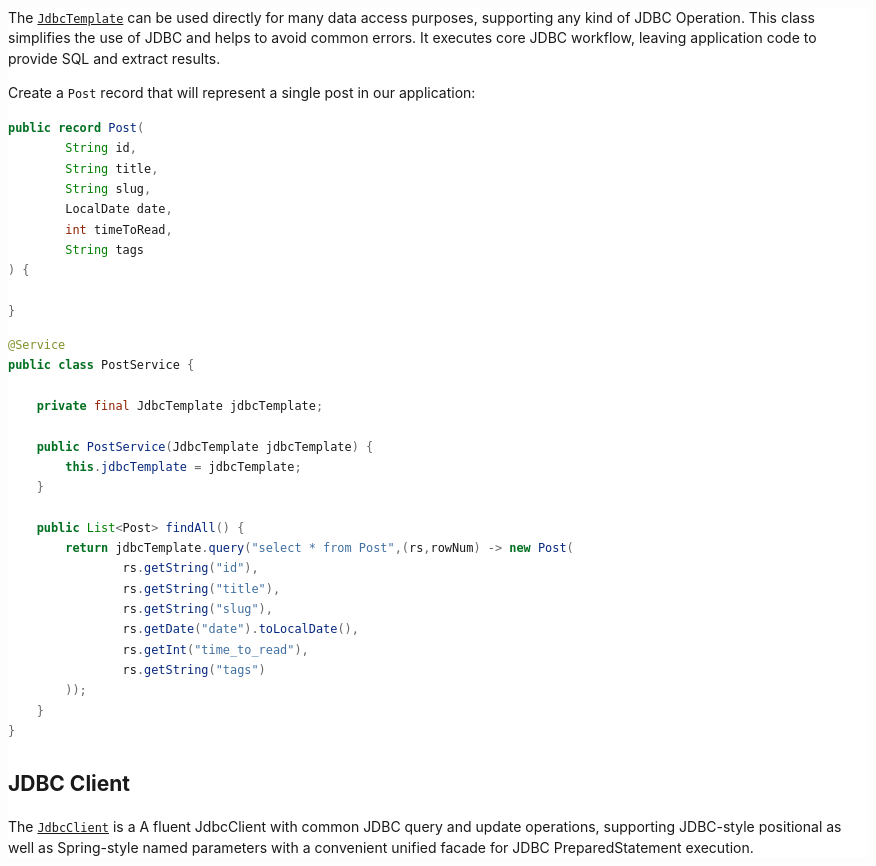The [`JdbcTemplate`](https://docs.spring.io/spring-framework/docs/current/javadoc-api/org/springframework/jdbc/core/JdbcTemplate.html) 
can be used directly for many data access purposes, supporting any kind of JDBC Operation. This class 
simplifies the use of JDBC and helps to avoid common errors. It executes core JDBC workflow, leaving application code to 
provide SQL and extract results.


Create a `Post` record that will represent a single post in our application: 

```java
public record Post(
        String id,
        String title,
        String slug,
        LocalDate date,
        int timeToRead,
        String tags
) {

}
```

```java
@Service
public class PostService {

    private final JdbcTemplate jdbcTemplate;

    public PostService(JdbcTemplate jdbcTemplate) {
        this.jdbcTemplate = jdbcTemplate;
    }

    public List<Post> findAll() {
        return jdbcTemplate.query("select * from Post",(rs,rowNum) -> new Post(
                rs.getString("id"),
                rs.getString("title"),
                rs.getString("slug"),
                rs.getDate("date").toLocalDate(),
                rs.getInt("time_to_read"),
                rs.getString("tags")
        ));
    }
}

```


## JDBC Client 

The [`JdbcClient`](https://docs.spring.io/spring-framework/docs/current/javadoc-api/org/springframework/jdbc/core/simple/JdbcClient.html) 
is a A fluent JdbcClient with common JDBC query and update operations, supporting JDBC-style positional as well as Spring-style 
named parameters with a convenient unified facade for JDBC PreparedStatement execution.
